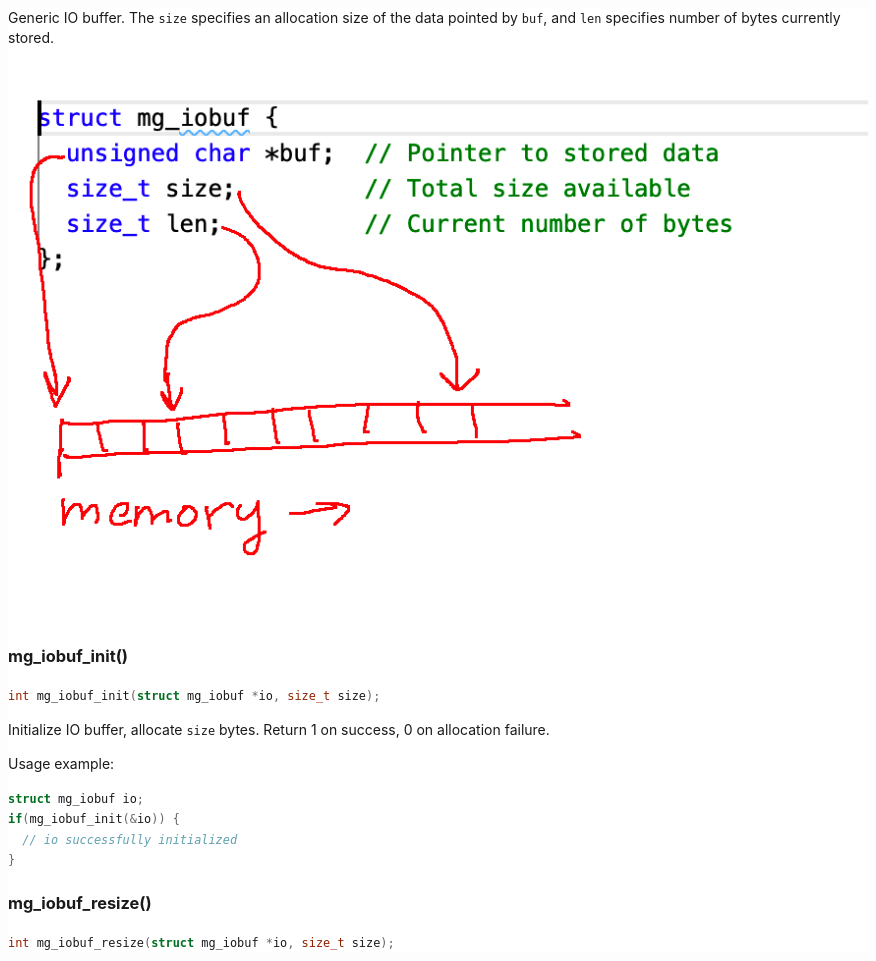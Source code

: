 Generic IO buffer. The `size` specifies an allocation size of the data pointed
by `buf`, and `len` specifies number of bytes currently stored.

<img src=".\pics\mg_iobuf.png">

### mg\_iobuf\_init()

```c
int mg_iobuf_init(struct mg_iobuf *io, size_t size);
```

Initialize IO buffer, allocate `size` bytes. Return 1 on success, 0 on allocation failure.

Usage example:

```c
struct mg_iobuf io;
if(mg_iobuf_init(&io)) {
  // io successfully initialized 
}
```

### mg\_iobuf\_resize()

```c
int mg_iobuf_resize(struct mg_iobuf *io, size_t size);
```
